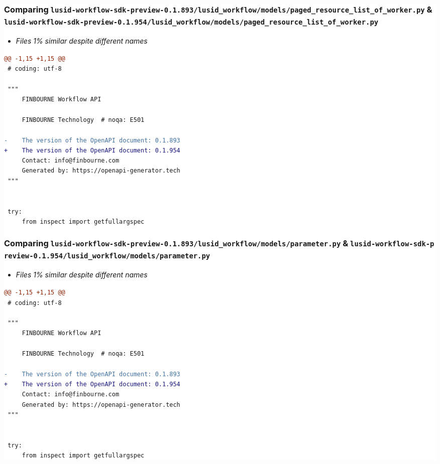 ### Comparing `lusid-workflow-sdk-preview-0.1.893/lusid_workflow/models/paged_resource_list_of_worker.py` & `lusid-workflow-sdk-preview-0.1.954/lusid_workflow/models/paged_resource_list_of_worker.py`

 * *Files 1% similar despite different names*

```diff
@@ -1,15 +1,15 @@
 # coding: utf-8
 
 """
     FINBOURNE Workflow API
 
     FINBOURNE Technology  # noqa: E501
 
-    The version of the OpenAPI document: 0.1.893
+    The version of the OpenAPI document: 0.1.954
     Contact: info@finbourne.com
     Generated by: https://openapi-generator.tech
 """
 
 
 try:
     from inspect import getfullargspec
```

### Comparing `lusid-workflow-sdk-preview-0.1.893/lusid_workflow/models/parameter.py` & `lusid-workflow-sdk-preview-0.1.954/lusid_workflow/models/parameter.py`

 * *Files 1% similar despite different names*

```diff
@@ -1,15 +1,15 @@
 # coding: utf-8
 
 """
     FINBOURNE Workflow API
 
     FINBOURNE Technology  # noqa: E501
 
-    The version of the OpenAPI document: 0.1.893
+    The version of the OpenAPI document: 0.1.954
     Contact: info@finbourne.com
     Generated by: https://openapi-generator.tech
 """
 
 
 try:
     from inspect import getfullargspec
```
